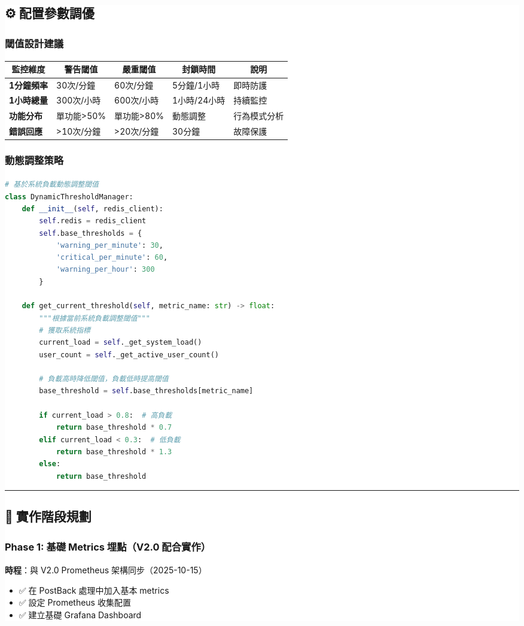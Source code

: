 
## ⚙️ 配置參數調優

### 閾值設計建議

| 監控維度      | 警告閾值   | 嚴重閾值   | 封鎖時間     | 說明         |
| ------------- | ---------- | ---------- | ------------ | ------------ |
| **1分鐘頻率** | 30次/分鐘  | 60次/分鐘  | 5分鐘/1小時  | 即時防護     |
| **1小時總量** | 300次/小時 | 600次/小時 | 1小時/24小時 | 持續監控     |
| **功能分布**  | 單功能>50% | 單功能>80% | 動態調整     | 行為模式分析 |
| **錯誤回應**  | >10次/分鐘 | >20次/分鐘 | 30分鐘       | 故障保護     |

### 動態調整策略

```python
# 基於系統負載動態調整閾值
class DynamicThresholdManager:
    def __init__(self, redis_client):
        self.redis = redis_client
        self.base_thresholds = {
            'warning_per_minute': 30,
            'critical_per_minute': 60,
            'warning_per_hour': 300
        }

    def get_current_threshold(self, metric_name: str) -> float:
        """根據當前系統負載調整閾值"""
        # 獲取系統指標
        current_load = self._get_system_load()
        user_count = self._get_active_user_count()

        # 負載高時降低閾值，負載低時提高閾值
        base_threshold = self.base_thresholds[metric_name]

        if current_load > 0.8:  # 高負載
            return base_threshold * 0.7
        elif current_load < 0.3:  # 低負載
            return base_threshold * 1.3
        else:
            return base_threshold
```

---

## 🔄 實作階段規劃

### Phase 1: 基礎 Metrics 埋點（V2.0 配合實作）
**時程**：與 V2.0 Prometheus 架構同步（2025-10-15）
- ✅ 在 PostBack 處理中加入基本 metrics
- ✅ 設定 Prometheus 收集配置
- ✅ 建立基礎 Grafana Dashboard
